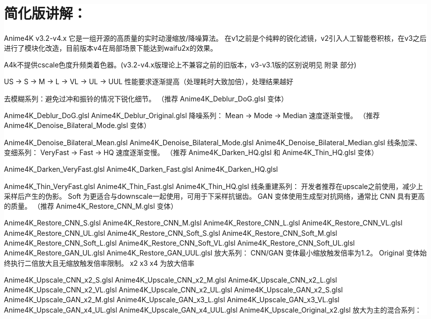 # 简化版讲解：

Anime4K v3.2-v4.x
它是一组开源的高质量的实时动漫缩放/降噪算法。
在v1之前是个纯粹的锐化滤镜，v2引入人工智能卷积核，在v3之后进行了模块化改造，目前版本v4在局部场景下能达到waifu2x的效果。

A4k不提供cscale色度升频类着色器。(v3.2-v4.x版理论上不兼容之前的旧版本，v3-v3.1版的区别说明见 附录 部分)

US → S → M → L → VL → UL → UUL 性能要求逐渐提高（处理耗时大致加倍），处理结果越好

去模糊系列：避免过冲和振铃的情况下锐化细节。
（推荐 Anime4K_Deblur_DoG.glsl 变体）

Anime4K_Deblur_DoG.glsl
Anime4K_Deblur_Original.glsl
降噪系列： Mean → Mode → Median 速度逐渐变慢。
（推荐 Anime4K_Denoise_Bilateral_Mode.glsl 变体）

Anime4K_Denoise_Bilateral_Mean.glsl
Anime4K_Denoise_Bilateral_Mode.glsl
Anime4K_Denoise_Bilateral_Median.glsl
线条加深、变细系列：
VeryFast → Fast → HQ 速度逐渐变慢。
（推荐 Anime4K_Darken_HQ.glsl 和 Anime4K_Thin_HQ.glsl 变体）

Anime4K_Darken_VeryFast.glsl
Anime4K_Darken_Fast.glsl
Anime4K_Darken_HQ.glsl

Anime4K_Thin_VeryFast.glsl
Anime4K_Thin_Fast.glsl
Anime4K_Thin_HQ.glsl
线条重建系列：
开发者推荐在upscale之前使用，减少上采样后产生的伪影。
Soft 为更适合与downscale一起使用，可用于下采样抗锯齿。 GAN 变体使用生成型对抗网络，通常比 CNN 具有更高的质量。
（推荐 Anime4K_Restore_CNN_M.glsl 变体）

Anime4K_Restore_CNN_S.glsl
Anime4K_Restore_CNN_M.glsl
Anime4K_Restore_CNN_L.glsl
Anime4K_Restore_CNN_VL.glsl
Anime4K_Restore_CNN_UL.glsl
Anime4K_Restore_CNN_Soft_S.glsl
Anime4K_Restore_CNN_Soft_M.glsl
Anime4K_Restore_CNN_Soft_L.glsl
Anime4K_Restore_CNN_Soft_VL.glsl
Anime4K_Restore_CNN_Soft_UL.glsl
Anime4K_Restore_GAN_UL.glsl
Anime4K_Restore_GAN_UUL.glsl
放大系列：
CNN/GAN 变体最小缩放触发倍率为1.2。
Original 变体始终执行二倍放大且无缩放触发倍率限制。 x2 x3 x4 为放大倍率

Anime4K_Upscale_CNN_x2_S.glsl
Anime4K_Upscale_CNN_x2_M.glsl
Anime4K_Upscale_CNN_x2_L.glsl
Anime4K_Upscale_CNN_x2_VL.glsl
Anime4K_Upscale_CNN_x2_UL.glsl
Anime4K_Upscale_GAN_x2_S.glsl
Anime4K_Upscale_GAN_x2_M.glsl
Anime4K_Upscale_GAN_x3_L.glsl
Anime4K_Upscale_GAN_x3_VL.glsl
Anime4K_Upscale_GAN_x4_UL.glsl
Anime4K_Upscale_GAN_x4_UUL.glsl
Anime4K_Upscale_Original_x2.glsl
放大为主的混合系列：